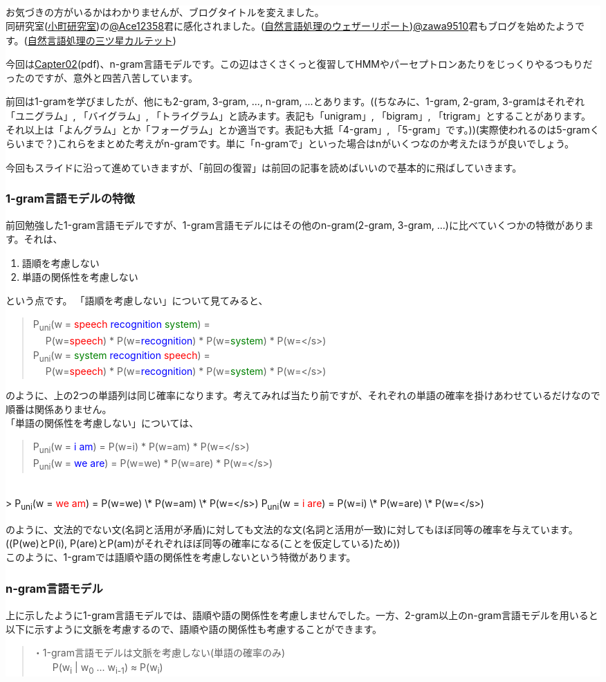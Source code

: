 お気づきの方がいるかはわかりませんが、ブログタイトルを変えました。  
同研究室([小町研究室][])の[@Ace12358][]君に感化されました。([自然言語処理のウェザーリポート][])[@zawa9510][]君もブログを始めたようです。([自然言語処理の三ツ星カルテット][])

今回は[Capter02][](pdf)、n-gram言語モデルです。この辺はさくさくっと復習してHMMやパーセプトロンあたりをじっくりやるつもりだったのですが、意外と四苦八苦しています。  

前回は1-gramを学びましたが、他にも2-gram, 3-gram, ..., n-gram, ...とあります。((ちなみに、1-gram, 2-gram, 3-gramはそれぞれ 「ユニグラム」, 「バイグラム」, 「トライグラム」と読みます。表記も「unigram」, 「bigram」, 「trigram」とすることがあります。  
それ以上は「よんグラム」とか「フォーグラム」とか適当です。表記も大抵「4-gram」, 「5-gram」です。))(実際使われるのは5-gramくらいまで？)これらをまとめた考えがn-gramです。単に「n-gramで」といった場合はnがいくつなのか考えたほうが良いでしょう。


今回もスライドに沿って進めていきますが、「前回の復習」は前回の記事を読めばいいので基本的に飛ばしていきます。

### 1-gram言語モデルの特徴
前回勉強した1-gram言語モデルですが、1-gram言語モデルにはその他のn-gram(2-gram, 3-gram, ...)に比べていくつかの特徴があります。それは、

1. 語順を考慮しない
2. 単語の関係性を考慮しない

という点です。
「語順を考慮しない」について見てみると、

> P<sub>uni</sub>(w = <font color="red">speech</font> <font color="blue">recognition</font> <font color="green">system</font>) =  
　 P(w=<font color="red">speech</font>) \* P(w=<font color="blue">recognition</font>) \* P(w=<font color="green">system</font>) \* P(w=&lt;/s>)  
 P<sub>uni</sub>(w = <font color="green">system</font> <font color="blue">recognition</font> <font color="red">speech</font>) =  
　 P(w=<font color="red">speech</font>) \* P(w=<font color="blue">recognition</font>) \* P(w=<font color="green">system</font>) \* P(w=&lt;/s>)  

のように、上の2つの単語列は同じ確率になります。考えてみれば当たり前ですが、それぞれの単語の確率を掛けあわせているだけなので順番は関係ありません。  
「単語の関係性を考慮しない」については、

> P<sub>uni</sub>(w = <font color="blue">i am</font>) =
P(w=i) \* P(w=am) \* P(w=&lt;/s>)  
P<sub>uni</sub>(w = <font color="blue">we are</font>) =
P(w=we) \* P(w=are) \* P(w=&lt;/s>)  
<br>
> P<sub>uni</sub>(w = <font color="red">we am</font>) =
P(w=we) \* P(w=am) \* P(w=&lt;/s>)  
P<sub>uni</sub>(w = <font color="red">i are</font>) =
P(w=i) \* P(w=are) \* P(w=&lt;/s>)  

のように、文法的でない文(名詞と活用が矛盾)に対しても文法的な文(名詞と活用が一致)に対してもほぼ同等の確率を与えています。((P(we)とP(i), P(are)とP(am)がそれぞれほぼ同等の確率になる(ことを仮定している)ため))  
このように、1-gramでは語順や語の関係性を考慮しないという特徴があります。

### n-gram言語モデル
上に示したように1-gram言語モデルでは、語順や語の関係性を考慮しませんでした。一方、2-gram以上のn-gram言語モデルを用いると以下に示すように文脈を考慮するので、語順や語の関係性も考慮することができます。

> ・1-gram言語モデルは文脈を考慮しない(単語の確率のみ)  
　　P(w<sub>i</sub> | w<sub>0</sub> ... w<sub>i-1</sub>) ≈ P(w<sub>i</sub>)  


[Capter02]: http://www.phontron.com/slides/nlp-programming-ja-02-bigramlm.pdf
[小町研究室]: http://cl.sd.tmu.ac.jp
[@Ace12358]: https://twitter.com/Ace12358
[@zawa9510]: https://twitter.com/zawa9510
[自然言語処理のウェザーリポート]: http://ace12358.tumblr.com
[自然言語処理の三ツ星カルテット]: http://yu-zawa.hatenablog.com